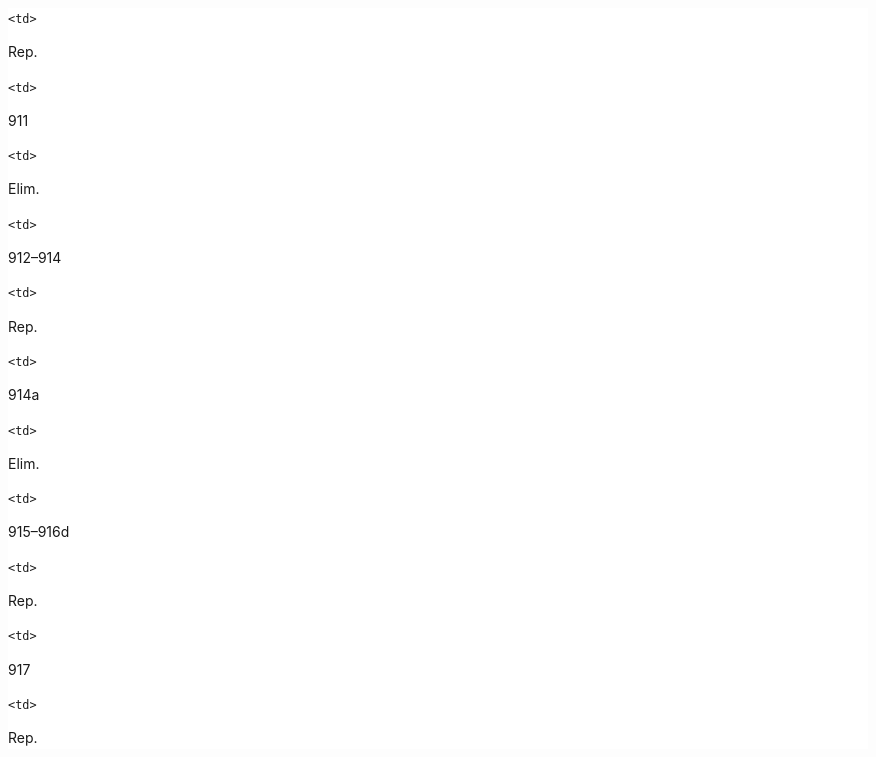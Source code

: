     <td> 

Rep.  </td>

  </tr>

  <tr>

    <td> 

911  </td>

    <td> 

Elim.  </td>

  </tr>

  <tr>

    <td> 

912–914  </td>

    <td> 

Rep.  </td>

  </tr>

  <tr>

    <td> 

914a  </td>

    <td> 

Elim.  </td>

  </tr>

  <tr>

    <td> 

915–916d  </td>

    <td> 

Rep.  </td>

  </tr>

  <tr>

    <td> 

917  </td>

    <td> 

Rep.  </td>

  </tr>
